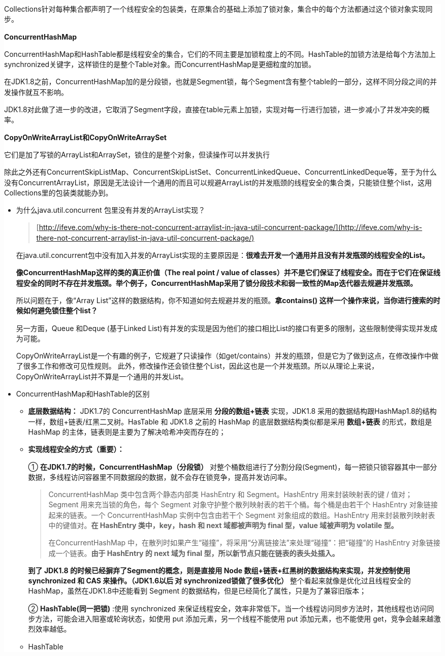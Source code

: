   Collections针对每种集合都声明了一个线程安全的包装类，在原集合的基础上添加了锁对象，集合中的每个方法都通过这个锁对象实现同步。

  **ConcurrentHashMap**
  
  ConcurrentHashMap和HashTable都是线程安全的集合，它们的不同主要是加锁粒度上的不同。HashTable的加锁方法是给每个方法加上synchronized关键字，这样锁住的是整个Table对象。而ConcurrentHashMap是更细粒度的加锁。

  在JDK1.8之前，ConcurrentHashMap加的是分段锁，也就是Segment锁，每个Segment含有整个table的一部分，这样不同分段之间的并发操作就互不影响。

  JDK1.8对此做了进一步的改进，它取消了Segment字段，直接在table元素上加锁，实现对每一行进行加锁，进一步减小了并发冲突的概率。

  **CopyOnWriteArrayList和CopyOnWriteArraySet**

  它们是加了写锁的ArrayList和ArraySet，锁住的是整个对象，但读操作可以并发执行

  除此之外还有ConcurrentSkipListMap、ConcurrentSkipListSet、ConcurrentLinkedQueue、ConcurrentLinkedDeque等，至于为什么没有ConcurrentArrayList，原因是无法设计一个通用的而且可以规避ArrayList的并发瓶颈的线程安全的集合类，只能锁住整个list，这用Collections里的包装类就能办到。

- 为什么java.util.concurrent 包里没有并发的ArrayList实现？

  > [http://ifeve.com/why-is-there-not-concurrent-arraylist-in-java-util-concurrent-package/](http://ifeve.com/why-is-there-not-concurrent-arraylist-in-java-util-concurrent-package/)

  在java.util.concurrent包中没有加入并发的ArrayList实现的主要原因是：**很难去开发一个通用并且没有并发瓶颈的线程安全的List。**

  **像ConcurrentHashMap这样的类的真正价值（The real point / value of classes）并不是它们保证了线程安全。而在于它们在保证线程安全的同时不存在并发瓶颈。举个例子，ConcurrentHashMap采用了锁分段技术和弱一致性的Map迭代器去规避并发瓶颈。**

  所以问题在于，像“Array List”这样的数据结构，你不知道如何去规避并发的瓶颈。**拿contains() 这样一个操作来说，当你进行搜索的时候如何避免锁住整个list？**

  另一方面，Queue 和Deque (基于Linked List)有并发的实现是因为他们的接口相比List的接口有更多的限制，这些限制使得实现并发成为可能。

  CopyOnWriteArrayList是一个有趣的例子，它规避了只读操作（如get/contains）并发的瓶颈，但是它为了做到这点，在修改操作中做了很多工作和修改可见性规则。 此外，修改操作还会锁住整个List，因此这也是一个并发瓶颈。所以从理论上来说，CopyOnWriteArrayList并不算是一个通用的并发List。

- ConcurrentHashMap和HashTable的区别

  - **底层数据结构：** JDK1.7的 ConcurrentHashMap 底层采用 **分段的数组+链表** 实现，JDK1.8 采用的数据结构跟HashMap1.8的结构一样，数组+链表/红黑二叉树。HasTable 和 JDK1.8 之前的 HashMap 的底层数据结构类似都是采用 **数组+链表** 的形式，数组是 HashMap 的主体，链表则是主要为了解决哈希冲突而存在的；

  - **实现线程安全的方式（重要）：** 

    ① **在JDK1.7的时候，ConcurrentHashMap（分段锁）** 对整个桶数组进行了分割分段(Segment)，每一把锁只锁容器其中一部分数据，多线程访问容器里不同数据段的数据，就不会存在锁竞争，提高并发访问率。 

    > ConcurrentHashMap 类中包含两个静态内部类 HashEntry 和 Segment。HashEntry 用来封装映射表的键 / 值对；Segment 用来充当锁的角色，每个 Segment 对象守护整个散列映射表的若干个桶。每个桶是由若干个 HashEntry 对象链接起来的链表。一个 ConcurrentHashMap 实例中包含由若干个 Segment 对象组成的数组。HashEntry 用来封装散列映射表中的键值对。**在 HashEntry 类中，key，hash 和 next 域都被声明为 final 型，value 域被声明为 volatile 型。**
    >
    >  在ConcurrentHashMap 中，在散列时如果产生“碰撞”，将采用“分离链接法”来处理“碰撞”：把“碰撞”的 HashEntry 对象链接成一个链表。**由于 HashEntry 的 next 域为 final 型，所以新节点只能在链表的表头处插入。**

    **到了 JDK1.8 的时候已经摒弃了Segment的概念，则是直接用 Node 数组+链表+红黑树的数据结构来实现，并发控制使用 synchronized 和 CAS 来操作。（JDK1.6以后 对 synchronized锁做了很多优化）** 整个看起来就像是优化过且线程安全的 HashMap，虽然在JDK1.8中还能看到 Segment 的数据结构，但是已经简化了属性，只是为了兼容旧版本；

    ② **HashTable(同一把锁)** :使用 synchronized 来保证线程安全，效率非常低下。当一个线程访问同步方法时，其他线程也访问同步方法，可能会进入阻塞或轮询状态，如使用 put 添加元素，另一个线程不能使用 put 添加元素，也不能使用 get，竞争会越来越激烈效率越低。

  - HashTable
